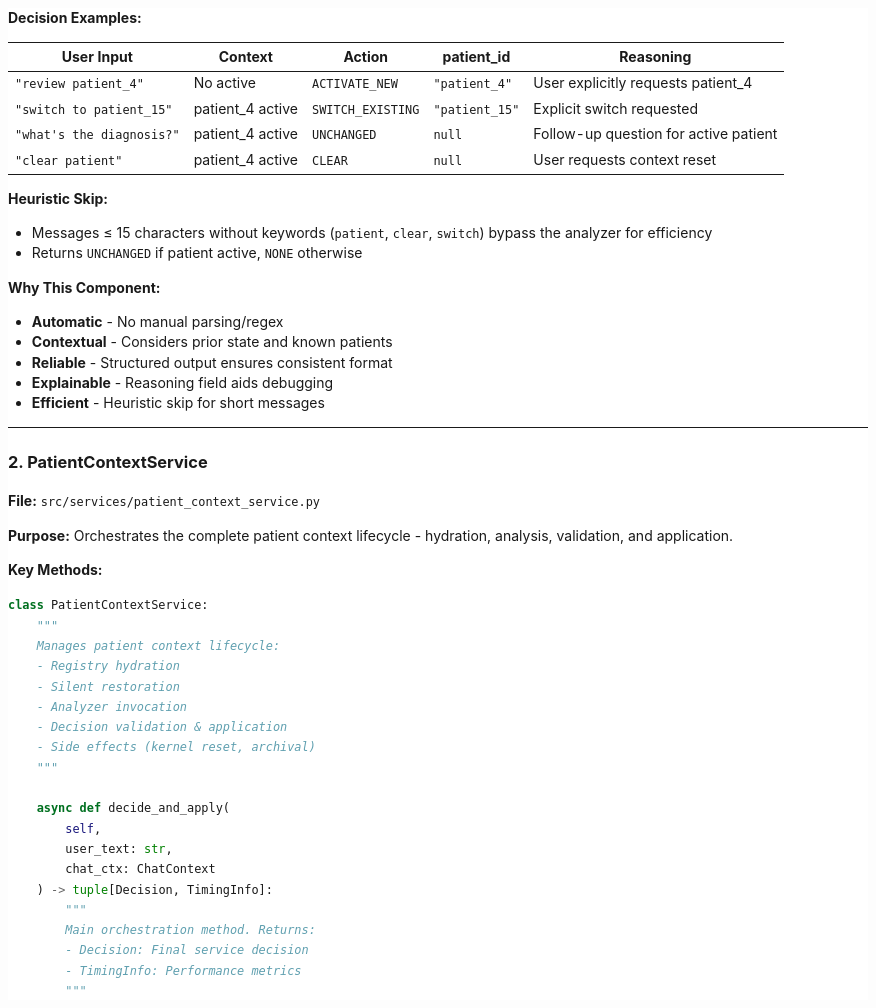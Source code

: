 ```python
```

**Decision Examples:**

| User Input | Context | Action | patient_id | Reasoning |
|------------|---------|--------|------------|-----------|
| `"review patient_4"` | No active | `ACTIVATE_NEW` | `"patient_4"` | User explicitly requests patient_4 |
| `"switch to patient_15"` | patient_4 active | `SWITCH_EXISTING` | `"patient_15"` | Explicit switch requested |
| `"what's the diagnosis?"` | patient_4 active | `UNCHANGED` | `null` | Follow-up question for active patient |
| `"clear patient"` | patient_4 active | `CLEAR` | `null` | User requests context reset |

**Heuristic Skip:**
- Messages ≤ 15 characters without keywords (`patient`, `clear`, `switch`) bypass the analyzer for efficiency
- Returns `UNCHANGED` if patient active, `NONE` otherwise

**Why This Component:**
- **Automatic** - No manual parsing/regex
- **Contextual** - Considers prior state and known patients
- **Reliable** - Structured output ensures consistent format
- **Explainable** - Reasoning field aids debugging
- **Efficient** - Heuristic skip for short messages

---

### 2. PatientContextService

**File:** `src/services/patient_context_service.py`

**Purpose:** Orchestrates the complete patient context lifecycle - hydration, analysis, validation, and application.

**Key Methods:**

```python
class PatientContextService:
    """
    Manages patient context lifecycle:
    - Registry hydration
    - Silent restoration
    - Analyzer invocation
    - Decision validation & application
    - Side effects (kernel reset, archival)
    """
    
    async def decide_and_apply(
        self,
        user_text: str,
        chat_ctx: ChatContext
    ) -> tuple[Decision, TimingInfo]:
        """
        Main orchestration method. Returns:
        - Decision: Final service decision
        - TimingInfo: Performance metrics
        """
```
